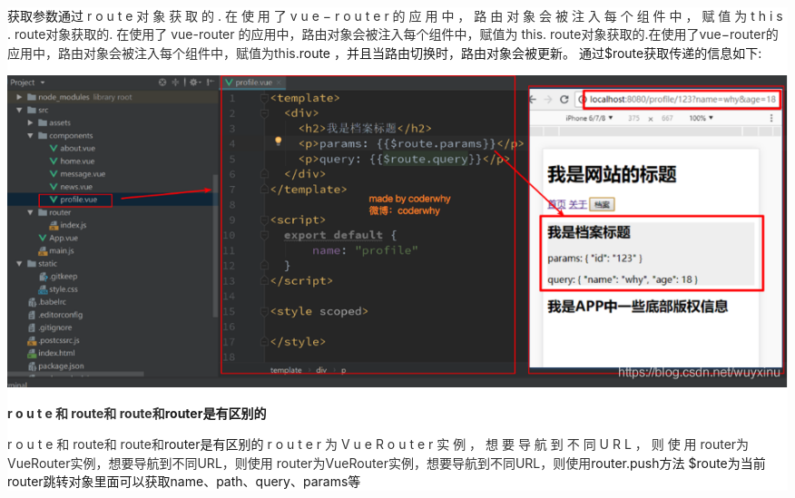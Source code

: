 获取参数通过<font color=#333333><font color=#333333><font color=#333333> r o u t e 对 象 获 取 的 . 在 使 用 了 v u e − r o u t e r 的 应 用 中 ， 路 由 对 象 会 被 注 入 每 个 组 件 中 ， 赋 值 为 t h i s . route对象获取的. 在使用了 vue-router 的应用中，路由对象会被注入每个组件中，赋值为 this. </font><font color=#333333><font color=#333333><font color=#333333></font><font color=#333333>r</font><font color=#333333>o</font><font color=#333333>u</font><font color=#333333>t</font><font color=#333333>e</font><font color=#333333>对</font><font color=#333333>象</font><font color=#333333>获</font><font color=#333333>取</font><font color=#333333>的</font><font color=#333333>.</font><font color=#333333>在</font><font color=#333333>使</font><font color=#333333>用</font><font color=#333333>了</font><font color=#333333>v</font><font color=#333333>u</font><font color=#333333>e</font><font color=#333333></font><font color=#333333>−</font><font color=#333333></font></font><font color=#333333><font color=#333333></font><font color=#333333>r</font><font color=#333333>o</font><font color=#333333>u</font><font color=#333333>t</font><font color=#333333>e</font><font color=#333333>r</font><font color=#333333>的</font><font color=#333333>应</font><font color=#333333>用</font><font color=#333333>中</font><font color=#333333>，</font><font color=#333333>路</font><font color=#333333>由</font><font color=#333333>对</font><font color=#333333>象</font><font color=#333333>会</font><font color=#333333>被</font><font color=#333333>注</font><font color=#333333>入</font><font color=#333333>每</font><font color=#333333>个</font><font color=#333333>组</font><font color=#333333>件</font><font color=#333333>中</font><font color=#333333>，</font><font color=#333333>赋</font><font color=#333333>值</font><font color=#333333>为</font><font color=#333333>t</font><font color=#333333>h</font><font color=#333333>i</font><font color=#333333>s</font><font color=#333333>.</font></font></font></font></font>route ，并且当路由切换时，路由对象会被更新。
通过$route获取传递的信息如下:

![在这里插入图片描述](vue2.assets/20200114013809125.png)

**<font color=#333333><font color=#333333><font color=#333333> r o u t e 和 route和 </font><font color=#333333><font color=#333333><font color=#333333></font><font color=#333333>r</font><font color=#333333>o</font><font color=#333333>u</font><font color=#333333>t</font><font color=#333333>e</font><font color=#333333>和</font></font></font></font></font>router是有区别的**

<font color=#333333><font color=#333333><font color=#333333> r o u t e 和 route和 </font><font color=#333333><font color=#333333><font color=#333333></font><font color=#333333>r</font><font color=#333333>o</font><font color=#333333>u</font><font color=#333333>t</font><font color=#333333>e</font><font color=#333333>和</font></font></font></font></font>router是有区别的
<font color=#333333><font color=#333333><font color=#333333> r o u t e r 为 V u e R o u t e r 实 例 ， 想 要 导 航 到 不 同 U R L ， 则 使 用 router为VueRouter实例，想要导航到不同URL，则使用 </font><font color=#333333><font color=#333333><font color=#333333></font><font color=#333333>r</font><font color=#333333>o</font><font color=#333333>u</font><font color=#333333>t</font><font color=#333333>e</font><font color=#333333>r</font><font color=#333333>为</font><font color=#333333>V</font><font color=#333333>u</font><font color=#333333>e</font><font color=#333333>R</font><font color=#333333>o</font><font color=#333333>u</font><font color=#333333>t</font><font color=#333333>e</font><font color=#333333>r</font><font color=#333333>实</font><font color=#333333>例</font><font color=#333333>，</font><font color=#333333>想</font><font color=#333333>要</font><font color=#333333>导</font><font color=#333333>航</font><font color=#333333>到</font><font color=#333333>不</font><font color=#333333>同</font><font color=#333333>U</font><font color=#333333>R</font><font color=#333333>L</font><font color=#333333>，</font><font color=#333333>则</font><font color=#333333>使</font><font color=#333333>用</font></font></font></font></font>router.push方法
$route为当前router跳转对象里面可以获取name、path、query、params等
